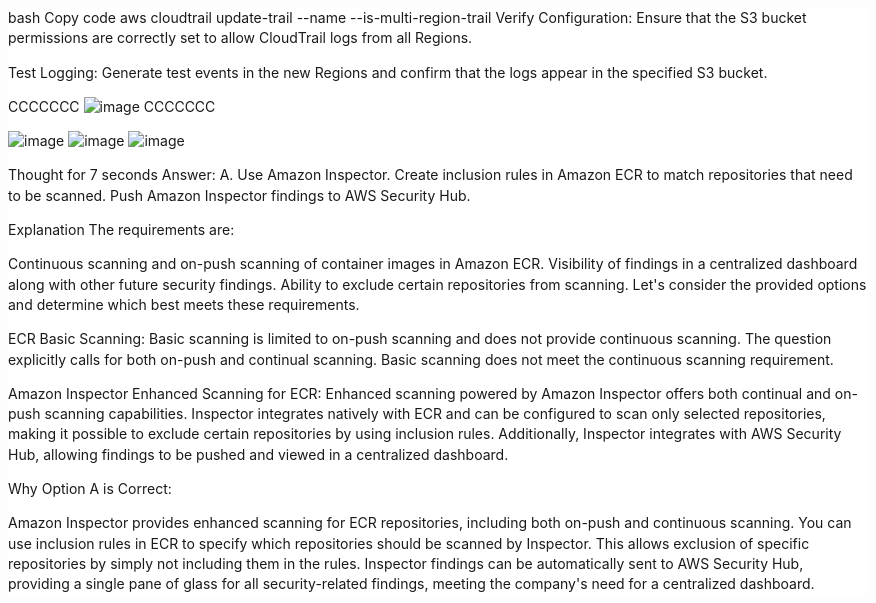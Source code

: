 bash
Copy code
aws cloudtrail update-trail --name <trail-name> --is-multi-region-trail
Verify Configuration: Ensure that the S3 bucket permissions are correctly set to allow CloudTrail logs from all Regions.

Test Logging: Generate test events in the new Regions and confirm that the logs appear in the specified S3 bucket.



CCCCCCC
<img width="1117" alt="image" src="https://github.com/user-attachments/assets/8fd90aac-b912-4c8a-a235-767238e10543" />
CCCCCCC



<img width="1117" alt="image" src="https://github.com/user-attachments/assets/e27813b0-b785-41ee-a443-70fdd15d2f5f" />

<img width="1122" alt="image" src="https://github.com/user-attachments/assets/05115bb3-016e-4b69-84cc-f02eec8a788e" />


<img width="1115" alt="image" src="https://github.com/user-attachments/assets/4e22d1cf-b4d1-4862-abbe-fe69e10a73cd" />


Thought for 7 seconds
Answer: A. Use Amazon Inspector. Create inclusion rules in Amazon ECR to match repositories that need to be scanned. Push Amazon Inspector findings to AWS Security Hub.

Explanation
The requirements are:

Continuous scanning and on-push scanning of container images in Amazon ECR.
Visibility of findings in a centralized dashboard along with other future security findings.
Ability to exclude certain repositories from scanning.
Let's consider the provided options and determine which best meets these requirements.

ECR Basic Scanning:
Basic scanning is limited to on-push scanning and does not provide continuous scanning. The question explicitly calls for both on-push and continual scanning. Basic scanning does not meet the continuous scanning requirement.

Amazon Inspector Enhanced Scanning for ECR:
Enhanced scanning powered by Amazon Inspector offers both continual and on-push scanning capabilities. Inspector integrates natively with ECR and can be configured to scan only selected repositories, making it possible to exclude certain repositories by using inclusion rules. Additionally, Inspector integrates with AWS Security Hub, allowing findings to be pushed and viewed in a centralized dashboard.

Why Option A is Correct:

Amazon Inspector provides enhanced scanning for ECR repositories, including both on-push and continuous scanning.
You can use inclusion rules in ECR to specify which repositories should be scanned by Inspector. This allows exclusion of specific repositories by simply not including them in the rules.
Inspector findings can be automatically sent to AWS Security Hub, providing a single pane of glass for all security-related findings, meeting the company's need for a centralized dashboard.
